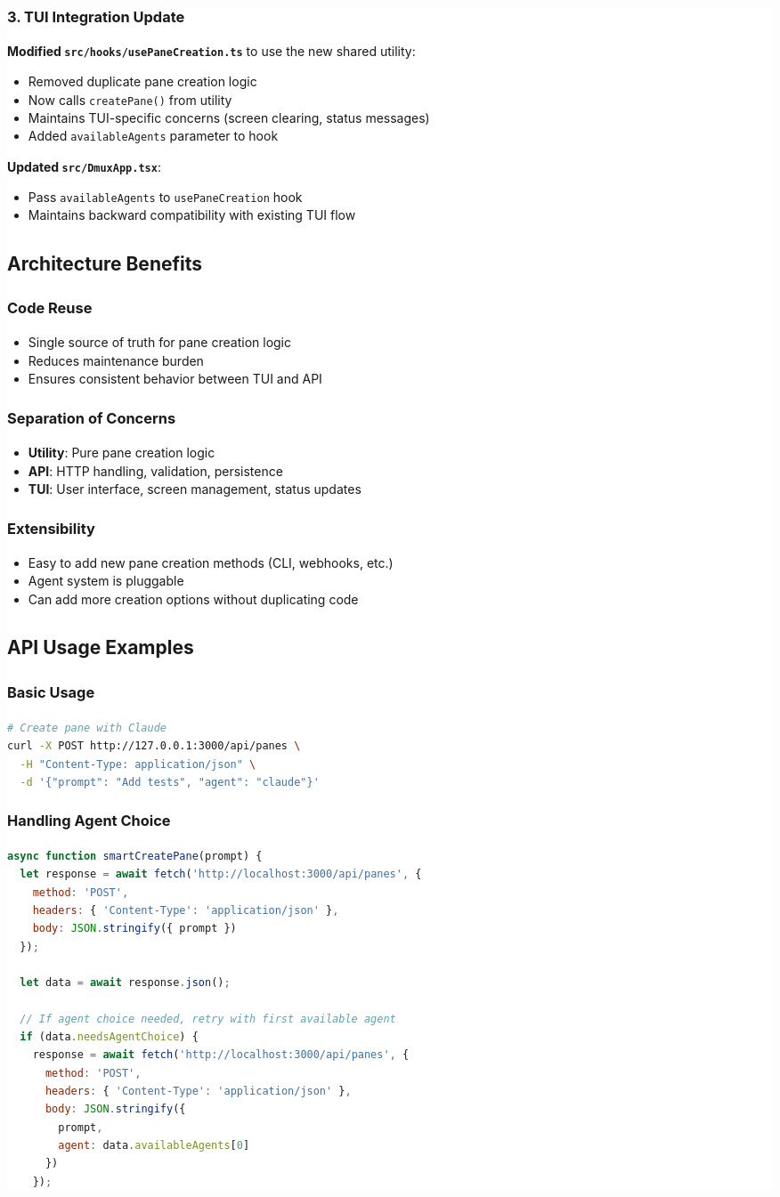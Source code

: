 ### 3. TUI Integration Update

**Modified `src/hooks/usePaneCreation.ts`** to use the new shared utility:

- Removed duplicate pane creation logic
- Now calls `createPane()` from utility
- Maintains TUI-specific concerns (screen clearing, status messages)
- Added `availableAgents` parameter to hook

**Updated `src/DmuxApp.tsx`**:
- Pass `availableAgents` to `usePaneCreation` hook
- Maintains backward compatibility with existing TUI flow

## Architecture Benefits

### Code Reuse
- Single source of truth for pane creation logic
- Reduces maintenance burden
- Ensures consistent behavior between TUI and API

### Separation of Concerns
- **Utility**: Pure pane creation logic
- **API**: HTTP handling, validation, persistence
- **TUI**: User interface, screen management, status updates

### Extensibility
- Easy to add new pane creation methods (CLI, webhooks, etc.)
- Agent system is pluggable
- Can add more creation options without duplicating code

## API Usage Examples

### Basic Usage

```bash
# Create pane with Claude
curl -X POST http://127.0.0.1:3000/api/panes \
  -H "Content-Type: application/json" \
  -d '{"prompt": "Add tests", "agent": "claude"}'
```

### Handling Agent Choice

```javascript
async function smartCreatePane(prompt) {
  let response = await fetch('http://localhost:3000/api/panes', {
    method: 'POST',
    headers: { 'Content-Type': 'application/json' },
    body: JSON.stringify({ prompt })
  });

  let data = await response.json();

  // If agent choice needed, retry with first available agent
  if (data.needsAgentChoice) {
    response = await fetch('http://localhost:3000/api/panes', {
      method: 'POST',
      headers: { 'Content-Type': 'application/json' },
      body: JSON.stringify({
        prompt,
        agent: data.availableAgents[0]
      })
    });
```